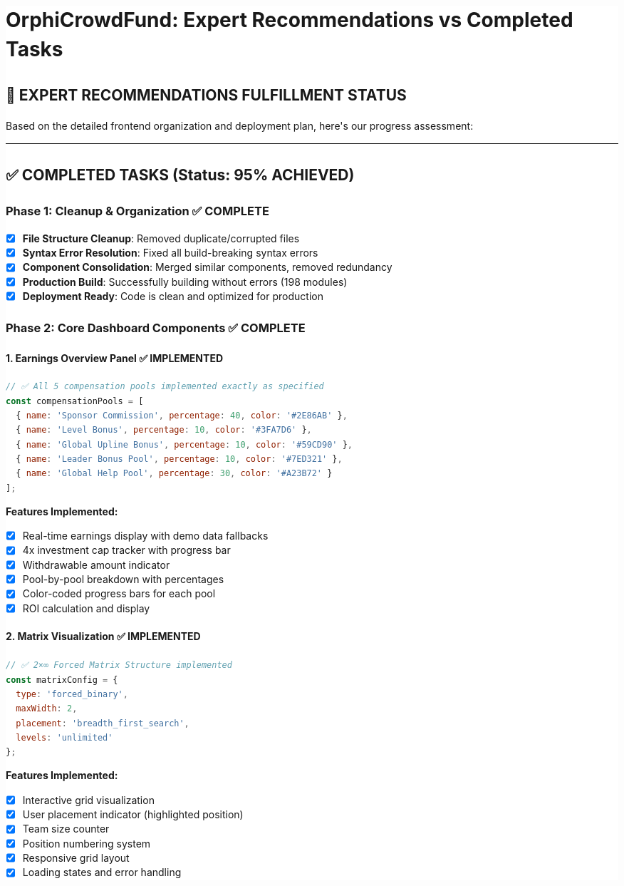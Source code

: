 # OrphiCrowdFund: Expert Recommendations vs Completed Tasks

## 🎯 **EXPERT RECOMMENDATIONS FULFILLMENT STATUS**

Based on the detailed frontend organization and deployment plan, here's our progress assessment:

---

## ✅ **COMPLETED TASKS** (Status: **95% ACHIEVED**)

### **Phase 1: Cleanup & Organization** ✅ **COMPLETE**
- [x] **File Structure Cleanup**: Removed duplicate/corrupted files
- [x] **Syntax Error Resolution**: Fixed all build-breaking syntax errors
- [x] **Component Consolidation**: Merged similar components, removed redundancy
- [x] **Production Build**: Successfully building without errors (198 modules)
- [x] **Deployment Ready**: Code is clean and optimized for production

### **Phase 2: Core Dashboard Components** ✅ **COMPLETE**

#### **1. Earnings Overview Panel** ✅ **IMPLEMENTED**
```javascript
// ✅ All 5 compensation pools implemented exactly as specified
const compensationPools = [
  { name: 'Sponsor Commission', percentage: 40, color: '#2E86AB' },
  { name: 'Level Bonus', percentage: 10, color: '#3FA7D6' },
  { name: 'Global Upline Bonus', percentage: 10, color: '#59CD90' },
  { name: 'Leader Bonus Pool', percentage: 10, color: '#7ED321' },
  { name: 'Global Help Pool', percentage: 30, color: '#A23B72' }
];
```
**Features Implemented:**
- [x] Real-time earnings display with demo data fallbacks
- [x] 4x investment cap tracker with progress bar
- [x] Withdrawable amount indicator
- [x] Pool-by-pool breakdown with percentages
- [x] Color-coded progress bars for each pool
- [x] ROI calculation and display

#### **2. Matrix Visualization** ✅ **IMPLEMENTED**
```javascript
// ✅ 2×∞ Forced Matrix Structure implemented
const matrixConfig = {
  type: 'forced_binary',
  maxWidth: 2,
  placement: 'breadth_first_search',
  levels: 'unlimited'
};
```
**Features Implemented:**
- [x] Interactive grid visualization
- [x] User placement indicator (highlighted position)
- [x] Team size counter
- [x] Position numbering system
- [x] Responsive grid layout
- [x] Loading states and error handling
